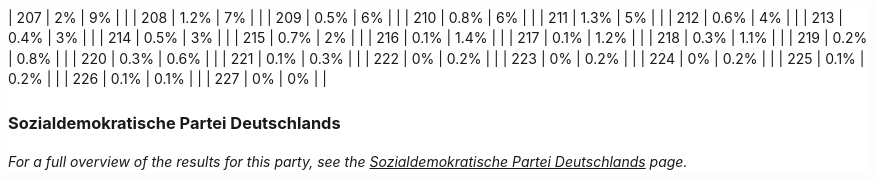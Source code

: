 | 207 | 2% | 9% |  |
| 208 | 1.2% | 7% |  |
| 209 | 0.5% | 6% |  |
| 210 | 0.8% | 6% |  |
| 211 | 1.3% | 5% |  |
| 212 | 0.6% | 4% |  |
| 213 | 0.4% | 3% |  |
| 214 | 0.5% | 3% |  |
| 215 | 0.7% | 2% |  |
| 216 | 0.1% | 1.4% |  |
| 217 | 0.1% | 1.2% |  |
| 218 | 0.3% | 1.1% |  |
| 219 | 0.2% | 0.8% |  |
| 220 | 0.3% | 0.6% |  |
| 221 | 0.1% | 0.3% |  |
| 222 | 0% | 0.2% |  |
| 223 | 0% | 0.2% |  |
| 224 | 0% | 0.2% |  |
| 225 | 0.1% | 0.2% |  |
| 226 | 0.1% | 0.1% |  |
| 227 | 0% | 0% |  |

### Sozialdemokratische Partei Deutschlands

*For a full overview of the results for this party, see the [Sozialdemokratische Partei Deutschlands](party-sozialdemokratischeparteideutschlands.html) page.*
